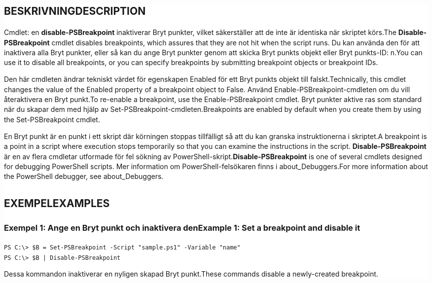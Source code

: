 ## <span data-ttu-id="cae68-109">BESKRIVNING</span><span class="sxs-lookup"><span data-stu-id="cae68-109">DESCRIPTION</span></span>

<span data-ttu-id="cae68-110">Cmdlet: en **disable-PSBreakpoint** inaktiverar Bryt punkter, vilket säkerställer att de inte är identiska när skriptet körs.</span><span class="sxs-lookup"><span data-stu-id="cae68-110">The **Disable-PSBreakpoint** cmdlet disables breakpoints, which assures that they are not hit when the script runs.</span></span>
<span data-ttu-id="cae68-111">Du kan använda den för att inaktivera alla Bryt punkter, eller så kan du ange Bryt punkter genom att skicka Bryt punkts objekt eller Bryt punkts-ID: n.</span><span class="sxs-lookup"><span data-stu-id="cae68-111">You can use it to disable all breakpoints, or you can specify breakpoints by submitting breakpoint objects or breakpoint IDs.</span></span>

<span data-ttu-id="cae68-112">Den här cmdleten ändrar tekniskt värdet för egenskapen Enabled för ett Bryt punkts objekt till falskt.</span><span class="sxs-lookup"><span data-stu-id="cae68-112">Technically, this cmdlet changes the value of the Enabled property of a breakpoint object to False.</span></span>
<span data-ttu-id="cae68-113">Använd Enable-PSBreakpoint-cmdleten om du vill återaktivera en Bryt punkt.</span><span class="sxs-lookup"><span data-stu-id="cae68-113">To re-enable a breakpoint, use the Enable-PSBreakpoint cmdlet.</span></span>
<span data-ttu-id="cae68-114">Bryt punkter aktive ras som standard när du skapar dem med hjälp av Set-PSBreakpoint-cmdleten.</span><span class="sxs-lookup"><span data-stu-id="cae68-114">Breakpoints are enabled by default when you create them by using the Set-PSBreakpoint cmdlet.</span></span>

<span data-ttu-id="cae68-115">En Bryt punkt är en punkt i ett skript där körningen stoppas tillfälligt så att du kan granska instruktionerna i skriptet.</span><span class="sxs-lookup"><span data-stu-id="cae68-115">A breakpoint is a point in a script where execution stops temporarily so that you can examine the instructions in the script.</span></span>
<span data-ttu-id="cae68-116">**Disable-PSBreakpoint** är en av flera cmdletar utformade för fel sökning av PowerShell-skript.</span><span class="sxs-lookup"><span data-stu-id="cae68-116">**Disable-PSBreakpoint** is one of several cmdlets designed for debugging PowerShell scripts.</span></span>
<span data-ttu-id="cae68-117">Mer information om PowerShell-felsökaren finns i about_Debuggers.</span><span class="sxs-lookup"><span data-stu-id="cae68-117">For more information about the PowerShell debugger, see about_Debuggers.</span></span>

## <span data-ttu-id="cae68-118">EXEMPEL</span><span class="sxs-lookup"><span data-stu-id="cae68-118">EXAMPLES</span></span>

### <span data-ttu-id="cae68-119">Exempel 1: Ange en Bryt punkt och inaktivera den</span><span class="sxs-lookup"><span data-stu-id="cae68-119">Example 1: Set a breakpoint and disable it</span></span>

```
PS C:\> $B = Set-PSBreakpoint -Script "sample.ps1" -Variable "name"
PS C:\> $B | Disable-PSBreakpoint
```

<span data-ttu-id="cae68-120">Dessa kommandon inaktiverar en nyligen skapad Bryt punkt.</span><span class="sxs-lookup"><span data-stu-id="cae68-120">These commands disable a newly-created breakpoint.</span></span>
